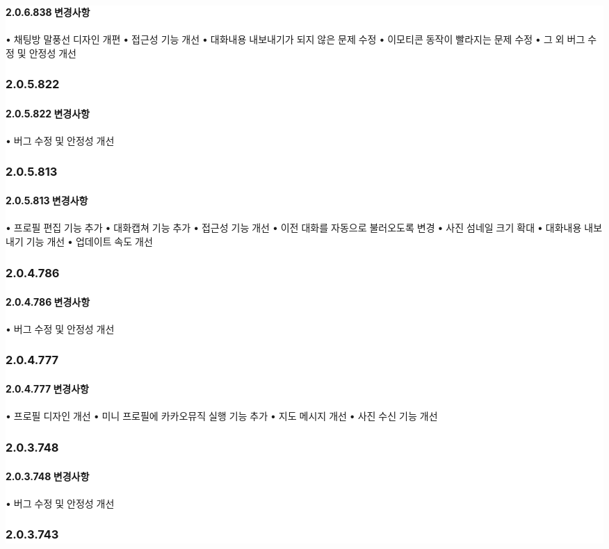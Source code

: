 #### 2.0.6.838 변경사항

• 채팅방 말풍선 디자인 개편 
• 접근성 기능 개선 
• 대화내용 내보내기가 되지 않은 문제 수정 
• 이모티콘 동작이 빨라지는 문제 수정 
• 그 외 버그 수정 및 안정성 개선


### 2.0.5.822

#### 2.0.5.822 변경사항

• 버그 수정 및 안정성 개선


### 2.0.5.813

#### 2.0.5.813 변경사항

• 프로필 편집 기능 추가
• 대화캡쳐 기능 추가
• 접근성 기능 개선
• 이전 대화를 자동으로 불러오도록 변경
• 사진 섬네일 크기 확대
• 대화내용 내보내기 기능 개선
• 업데이트 속도 개선


### 2.0.4.786

#### 2.0.4.786 변경사항

• 버그 수정 및 안정성 개선


### 2.0.4.777

#### 2.0.4.777 변경사항

• 프로필 디자인 개선
• 미니 프로필에 카카오뮤직 실행 기능 추가
• 지도 메시지 개선
• 사진 수신 기능 개선


### 2.0.3.748

#### 2.0.3.748 변경사항

• 버그 수정 및 안정성 개선


### 2.0.3.743
